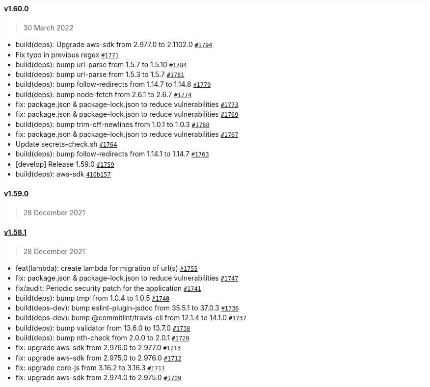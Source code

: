 #### [v1.60.0](https://github.com/opengovsg/GoGovSG/compare/v1.59.0...v1.60.0)

> 30 March 2022

- build(deps): Upgrade aws-sdk from 2.977.0 to 2.1102.0 [`#1794`](https://github.com/opengovsg/GoGovSG/pull/1794)
- Fix typo in previous regex [`#1771`](https://github.com/opengovsg/GoGovSG/pull/1771)
- build(deps): bump url-parse from 1.5.7 to 1.5.10 [`#1784`](https://github.com/opengovsg/GoGovSG/pull/1784)
- build(deps): bump url-parse from 1.5.3 to 1.5.7 [`#1781`](https://github.com/opengovsg/GoGovSG/pull/1781)
- build(deps): bump follow-redirects from 1.14.7 to 1.14.8 [`#1779`](https://github.com/opengovsg/GoGovSG/pull/1779)
- build(deps): bump node-fetch from 2.6.1 to 2.6.7 [`#1774`](https://github.com/opengovsg/GoGovSG/pull/1774)
- fix: package.json & package-lock.json to reduce vulnerabilities [`#1773`](https://github.com/opengovsg/GoGovSG/pull/1773)
- fix: package.json & package-lock.json to reduce vulnerabilities [`#1769`](https://github.com/opengovsg/GoGovSG/pull/1769)
- build(deps): bump trim-off-newlines from 1.0.1 to 1.0.3 [`#1768`](https://github.com/opengovsg/GoGovSG/pull/1768)
- fix: package.json & package-lock.json to reduce vulnerabilities [`#1767`](https://github.com/opengovsg/GoGovSG/pull/1767)
- Update secrets-check.sh [`#1764`](https://github.com/opengovsg/GoGovSG/pull/1764)
- build(deps): bump follow-redirects from 1.14.1 to 1.14.7 [`#1763`](https://github.com/opengovsg/GoGovSG/pull/1763)
- [develop] Release 1.59.0 [`#1759`](https://github.com/opengovsg/GoGovSG/pull/1759)
- build(deps): aws-sdk [`410b157`](https://github.com/opengovsg/GoGovSG/commit/410b157ff9c0d56bd3abaceca0c1ab9f7bce4c40)

#### [v1.59.0](https://github.com/opengovsg/GoGovSG/compare/v1.58.1...v1.59.0)

> 28 December 2021

#### [v1.58.1](https://github.com/opengovsg/GoGovSG/compare/v1.58.0...v1.58.1)

> 28 December 2021

- feat(lambda): create lambda for migration of url(s) [`#1755`](https://github.com/opengovsg/GoGovSG/pull/1755)
- fix: package.json & package-lock.json to reduce vulnerabilities [`#1747`](https://github.com/opengovsg/GoGovSG/pull/1747)
- fix/audit: Periodic security patch for the application [`#1741`](https://github.com/opengovsg/GoGovSG/pull/1741)
- build(deps): bump tmpl from 1.0.4 to 1.0.5 [`#1740`](https://github.com/opengovsg/GoGovSG/pull/1740)
- build(deps-dev): bump eslint-plugin-jsdoc from 35.5.1 to 37.0.3 [`#1736`](https://github.com/opengovsg/GoGovSG/pull/1736)
- build(deps-dev): bump @commitlint/travis-cli from 12.1.4 to 14.1.0 [`#1737`](https://github.com/opengovsg/GoGovSG/pull/1737)
- build(deps): bump validator from 13.6.0 to 13.7.0 [`#1738`](https://github.com/opengovsg/GoGovSG/pull/1738)
- build(deps): bump nth-check from 2.0.0 to 2.0.1 [`#1720`](https://github.com/opengovsg/GoGovSG/pull/1720)
- fix: upgrade aws-sdk from 2.976.0 to 2.977.0 [`#1713`](https://github.com/opengovsg/GoGovSG/pull/1713)
- fix: upgrade aws-sdk from 2.975.0 to 2.976.0 [`#1712`](https://github.com/opengovsg/GoGovSG/pull/1712)
- fix: upgrade core-js from 3.16.2 to 3.16.3 [`#1711`](https://github.com/opengovsg/GoGovSG/pull/1711)
- fix: upgrade aws-sdk from 2.974.0 to 2.975.0 [`#1709`](https://github.com/opengovsg/GoGovSG/pull/1709)
